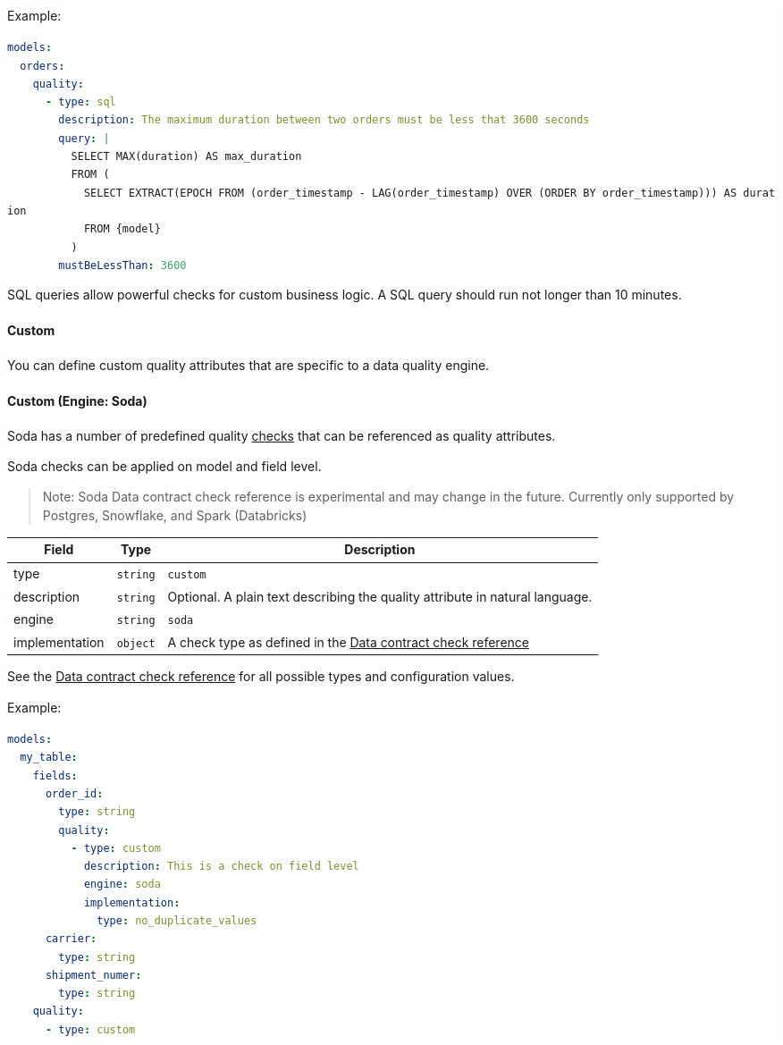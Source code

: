 Example:

```yaml
models:
  orders:
    quality:
      - type: sql
        description: The maximum duration between two orders must be less that 3600 seconds
        query: |
          SELECT MAX(duration) AS max_duration 
          FROM (
            SELECT EXTRACT(EPOCH FROM (order_timestamp - LAG(order_timestamp) OVER (ORDER BY order_timestamp))) AS duration 
            FROM {model}
          )
        mustBeLessThan: 3600
```

SQL queries allow powerful checks for custom business logic. 
A SQL query should run not longer than 10 minutes.

#### Custom

You can define custom quality attributes that are specific to a data quality engine.

#### Custom (Engine: Soda)

Soda has a number of predefined quality [checks](https://docs.soda.io/soda/data-contracts-checks.html) that can be referenced as quality attributes.

Soda checks can be applied on model and field level.

> Note: Soda Data contract check reference is experimental and may change in the future. Currently only supported by Postgres, Snowflake, and Spark (Databricks)

| Field         | Type     | Description                                                                                                                 |
|---------------|----------|-----------------------------------------------------------------------------------------------------------------------------|
| type          | `string` | `custom`                                                                                                                    |
| description   | `string` | Optional. A plain text describing the quality attribute in natural language.                                                |
| engine        | `string` | `soda`                                                                                                                      |
| implementation | `object` | A check type as defined in the [Data contract check reference](https://docs.soda.io/soda/data-contracts-checks.html)        |


See the [Data contract check reference](https://docs.soda.io/soda/data-contracts-checks.html) for all possible types and configuration values.


Example:

```yaml
models:
  my_table:
    fields:
      order_id:
        type: string
        quality:
          - type: custom
            description: This is a check on field level
            engine: soda
            implementation:
              type: no_duplicate_values
      carrier:
        type: string
      shipment_numer:
        type: string
    quality:
      - type: custom
```
